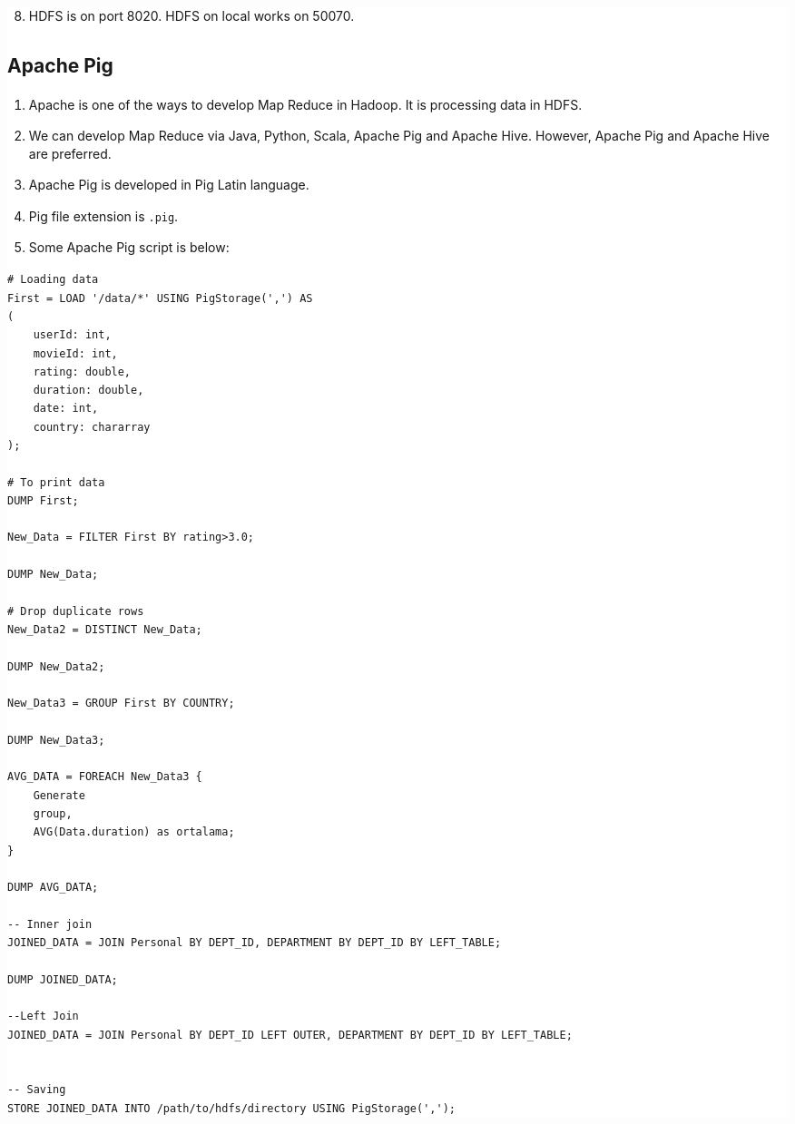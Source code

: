 ```

```

8) HDFS is on port 8020. HDFS on local works on 50070.

## Apache Pig

1) Apache is one of the ways to develop Map Reduce in Hadoop. It is processing data in HDFS.

2) We can develop Map Reduce via Java, Python, Scala, Apache Pig and Apache Hive. However, Apache Pig and Apache Hive are preferred.

3) Apache Pig is developed in Pig Latin language.

4) Pig file extension is `.pig`.

5) Some Apache Pig script is below:

```
# Loading data
First = LOAD '/data/*' USING PigStorage(',') AS
(
    userId: int,
    movieId: int,
    rating: double,
    duration: double,
    date: int,
    country: chararray
);

# To print data
DUMP First;

New_Data = FILTER First BY rating>3.0;

DUMP New_Data;

# Drop duplicate rows
New_Data2 = DISTINCT New_Data;

DUMP New_Data2;

New_Data3 = GROUP First BY COUNTRY;

DUMP New_Data3;

AVG_DATA = FOREACH New_Data3 {
    Generate
    group,
    AVG(Data.duration) as ortalama;
}

DUMP AVG_DATA;

-- Inner join
JOINED_DATA = JOIN Personal BY DEPT_ID, DEPARTMENT BY DEPT_ID BY LEFT_TABLE;

DUMP JOINED_DATA;

--Left Join
JOINED_DATA = JOIN Personal BY DEPT_ID LEFT OUTER, DEPARTMENT BY DEPT_ID BY LEFT_TABLE;


-- Saving
STORE JOINED_DATA INTO /path/to/hdfs/directory USING PigStorage(',');

```